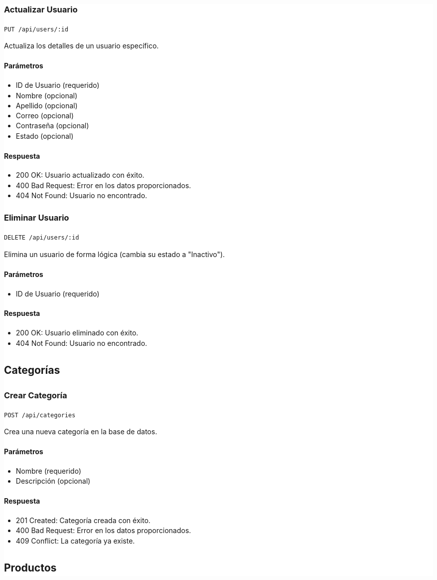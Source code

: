 ### Actualizar Usuario
```
PUT /api/users/:id
```
Actualiza los detalles de un usuario específico.

#### Parámetros
- ID de Usuario (requerido)
- Nombre (opcional)
- Apellido (opcional)
- Correo (opcional)
- Contraseña (opcional)
- Estado (opcional)

#### Respuesta
- 200 OK: Usuario actualizado con éxito.
- 400 Bad Request: Error en los datos proporcionados.
- 404 Not Found: Usuario no encontrado.

### Eliminar Usuario
```
DELETE /api/users/:id
```
Elimina un usuario de forma lógica (cambia su estado a "Inactivo").

#### Parámetros
- ID de Usuario (requerido)

#### Respuesta
- 200 OK: Usuario eliminado con éxito.
- 404 Not Found: Usuario no encontrado.

## Categorías

### Crear Categoría
```
POST /api/categories
```
Crea una nueva categoría en la base de datos.

#### Parámetros
- Nombre (requerido)
- Descripción (opcional)

#### Respuesta
- 201 Created: Categoría creada con éxito.
- 400 Bad Request: Error en los datos proporcionados.
- 409 Conflict: La categoría ya existe.

## Productos
